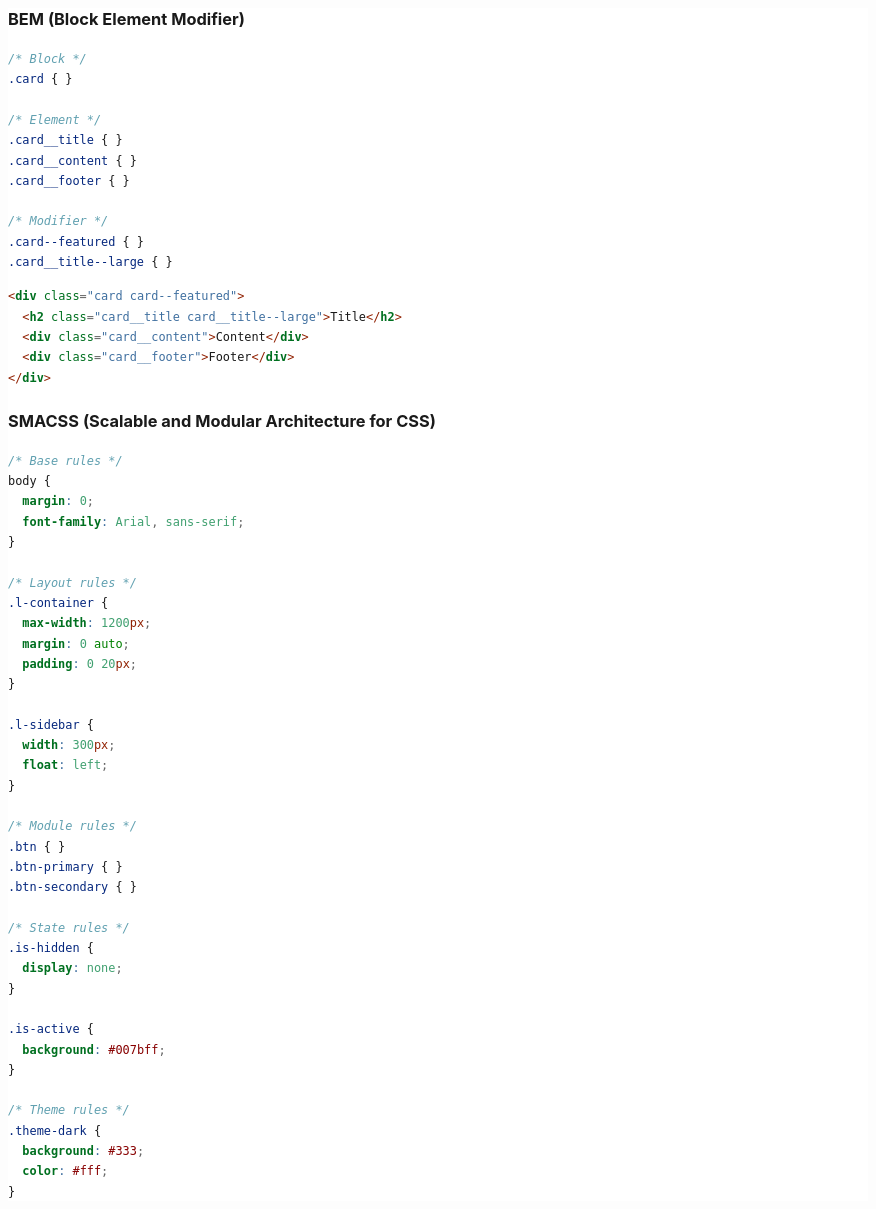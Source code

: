 ### BEM (Block Element Modifier)
```css
/* Block */
.card { }

/* Element */
.card__title { }
.card__content { }
.card__footer { }

/* Modifier */
.card--featured { }
.card__title--large { }
```

```html
<div class="card card--featured">
  <h2 class="card__title card__title--large">Title</h2>
  <div class="card__content">Content</div>
  <div class="card__footer">Footer</div>
</div>
```

### SMACSS (Scalable and Modular Architecture for CSS)
```css
/* Base rules */
body {
  margin: 0;
  font-family: Arial, sans-serif;
}

/* Layout rules */
.l-container {
  max-width: 1200px;
  margin: 0 auto;
  padding: 0 20px;
}

.l-sidebar {
  width: 300px;
  float: left;
}

/* Module rules */
.btn { }
.btn-primary { }
.btn-secondary { }

/* State rules */
.is-hidden {
  display: none;
}

.is-active {
  background: #007bff;
}

/* Theme rules */
.theme-dark {
  background: #333;
  color: #fff;
}
```
